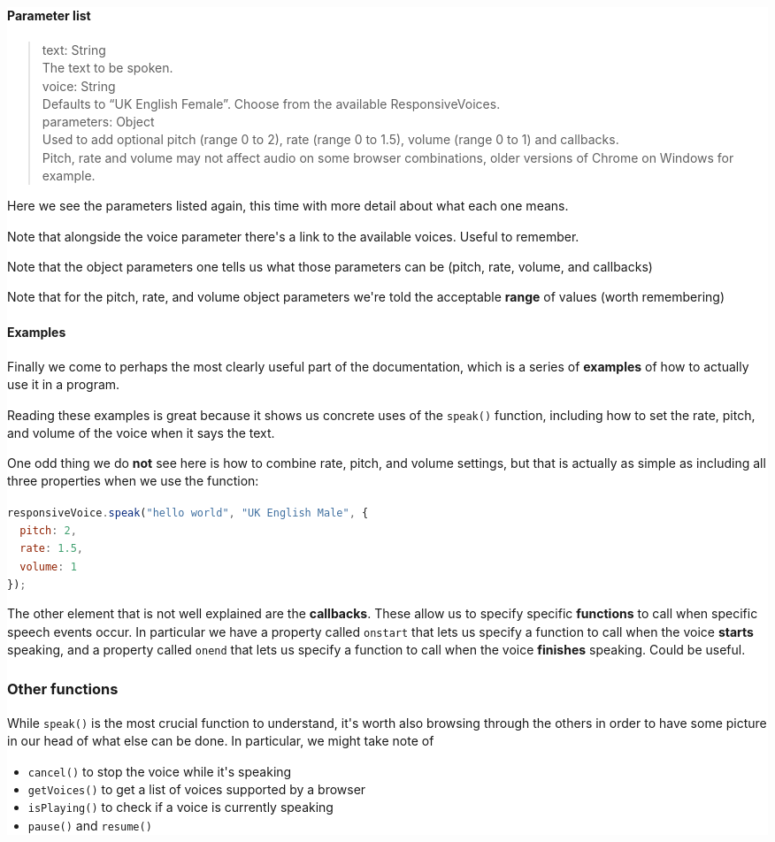 #### Parameter list

> text: String  
> The text to be spoken.  
> voice: String  
> Defaults to “UK English Female”. Choose from the available ResponsiveVoices.  
> parameters: Object  
> Used to add optional pitch (range 0 to 2), rate (range 0 to 1.5), volume (range 0 to 1) and callbacks.  
> Pitch, rate and volume may not affect audio on some browser combinations, older versions of Chrome on Windows for example.

Here we see the parameters listed again, this time with more detail about what each one means.

Note that alongside the voice parameter there's a link to the available voices. Useful to remember.

Note that the object parameters one tells us what those parameters can be (pitch, rate, volume, and callbacks)

Note that for the pitch, rate, and volume object parameters we're told the acceptable **range** of values (worth remembering)

#### Examples

Finally we come to perhaps the most clearly useful part of the documentation, which is a series of **examples** of how to actually use it in a program.

Reading these examples is great because it shows us concrete uses of the `speak()` function, including how to set the rate, pitch, and volume of the voice when it says the text.

One odd thing we do **not** see here is how to combine rate, pitch, and volume settings, but that is actually as simple as including all three properties when we use the function:

```javascript
responsiveVoice.speak("hello world", "UK English Male", {
  pitch: 2,
  rate: 1.5,
  volume: 1
});
```

The other element that is not well explained are the **callbacks**. These allow us to specify specific **functions** to call when specific speech events occur. In particular we have a property called `onstart` that lets us specify a function to call when the voice **starts** speaking, and a property called `onend` that lets us specify a function to call when the voice **finishes** speaking. Could be useful.

### Other functions

While `speak()` is the most crucial function to understand, it's worth also browsing through the others in order to have some picture in our head of what else can be done. In particular, we might take note of

* `cancel()` to stop the voice while it's speaking
* `getVoices()` to get a list of voices supported by a browser
* `isPlaying()` to check if a voice is currently speaking
* `pause()` and `resume()`
